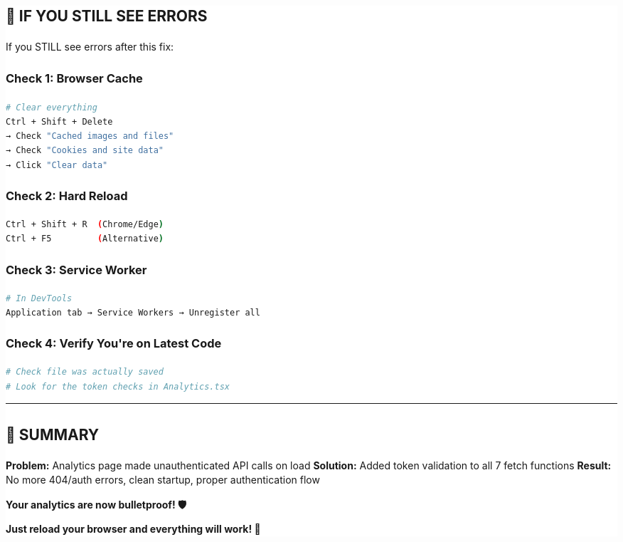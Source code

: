 
## 🚨 IF YOU STILL SEE ERRORS

If you STILL see errors after this fix:

### Check 1: Browser Cache
```bash
# Clear everything
Ctrl + Shift + Delete
→ Check "Cached images and files"
→ Check "Cookies and site data"
→ Click "Clear data"
```

### Check 2: Hard Reload
```bash
Ctrl + Shift + R  (Chrome/Edge)
Ctrl + F5         (Alternative)
```

### Check 3: Service Worker
```bash
# In DevTools
Application tab → Service Workers → Unregister all
```

### Check 4: Verify You're on Latest Code
```bash
# Check file was actually saved
# Look for the token checks in Analytics.tsx
```

---

## 🎊 SUMMARY

**Problem:** Analytics page made unauthenticated API calls on load
**Solution:** Added token validation to all 7 fetch functions
**Result:** No more 404/auth errors, clean startup, proper authentication flow

**Your analytics are now bulletproof! 🛡️**

**Just reload your browser and everything will work! 🚀**
